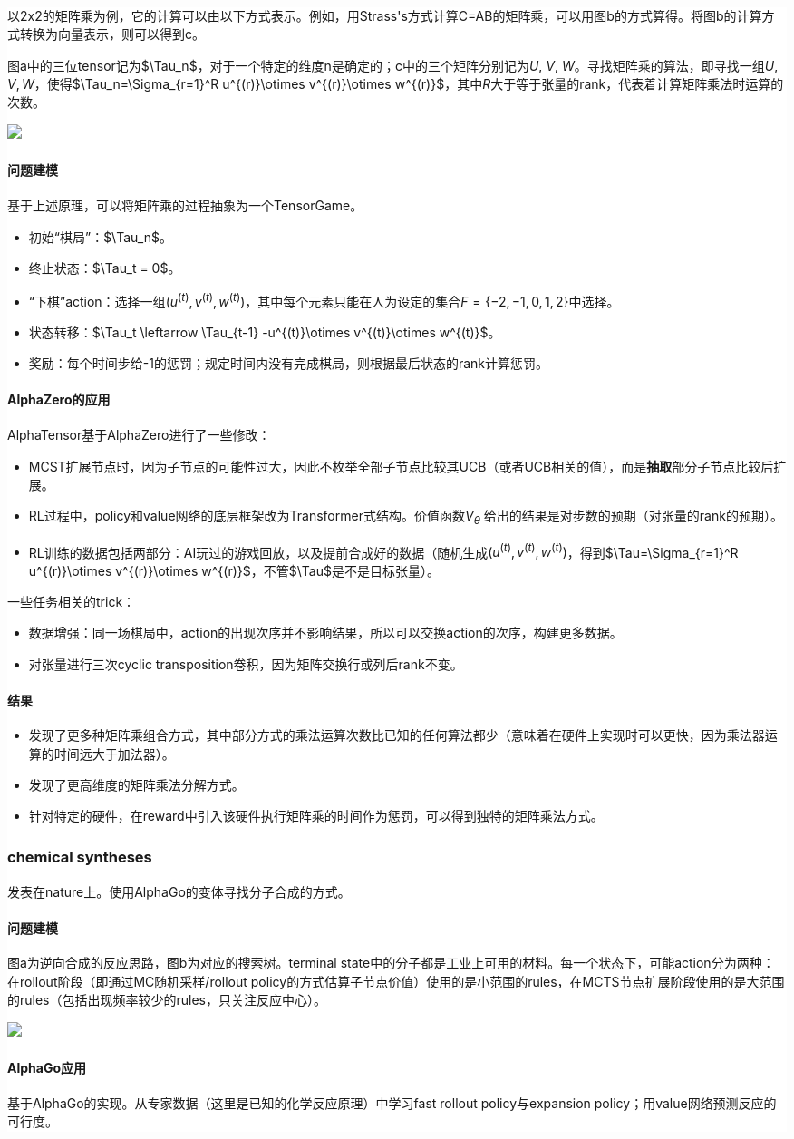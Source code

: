 以2x2的矩阵乘为例，它的计算可以由以下方式表示。例如，用Strass's方式计算C=AB的矩阵乘，可以用图b的方式算得。将图b的计算方式转换为向量表示，则可以得到c。

图a中的三位tensor记为$\Tau_n$，对于一个特定的维度n是确定的；c中的三个矩阵分别记为$U$, $V$, $W$。寻找矩阵乘的算法，即寻找一组$U,V,W$，使得$\Tau_n=\Sigma_{r=1}^R u^{(r)}\otimes v^{(r)}\otimes w^{(r)}$，其中$R$大于等于张量的rank，代表着计算矩阵乘法时运算的次数。

![](C:\Users\XYQ\AppData\Roaming\marktext\images\2022-10-18-19-08-41-image.png)

#### 问题建模

基于上述原理，可以将矩阵乘的过程抽象为一个TensorGame。

- 初始“棋局”：$\Tau_n$。

- 终止状态：$\Tau_t = 0$。

- “下棋”action：选择一组$(u^{(t)},v^{(t)},w^{(t)})$，其中每个元素只能在人为设定的集合$F=\{-2,-1,0,1,2\}$中选择。

- 状态转移：$\Tau_t \leftarrow \Tau_{t-1} -u^{(t)}\otimes v^{(t)}\otimes w^{(t)}$。

- 奖励：每个时间步给-1的惩罚；规定时间内没有完成棋局，则根据最后状态的rank计算惩罚。

#### AlphaZero的应用

AlphaTensor基于AlphaZero进行了一些修改：

- MCST扩展节点时，因为子节点的可能性过大，因此不枚举全部子节点比较其UCB（或者UCB相关的值），而是**抽取**部分子节点比较后扩展。

- RL过程中，policy和value网络的底层框架改为Transformer式结构。价值函数$V_\theta$ 给出的结果是对步数的预期（对张量的rank的预期）。

- RL训练的数据包括两部分：AI玩过的游戏回放，以及提前合成好的数据（随机生成$(u^{(t)},v^{(t)},w^{(t)})$，得到$\Tau=\Sigma_{r=1}^R u^{(r)}\otimes v^{(r)}\otimes w^{(r)}$，不管$\Tau$是不是目标张量）。

一些任务相关的trick：

- 数据增强：同一场棋局中，action的出现次序并不影响结果，所以可以交换action的次序，构建更多数据。

- 对张量进行三次cyclic transposition卷积，因为矩阵交换行或列后rank不变。

#### 结果

- 发现了更多种矩阵乘组合方式，其中部分方式的乘法运算次数比已知的任何算法都少（意味着在硬件上实现时可以更快，因为乘法器运算的时间远大于加法器）。

- 发现了更高维度的矩阵乘法分解方式。

- 针对特定的硬件，在reward中引入该硬件执行矩阵乘的时间作为惩罚，可以得到独特的矩阵乘法方式。

### chemical syntheses

发表在nature上。使用AlphaGo的变体寻找分子合成的方式。

#### 问题建模

图a为逆向合成的反应思路，图b为对应的搜索树。terminal state中的分子都是工业上可用的材料。每一个状态下，可能action分为两种：在rollout阶段（即通过MC随机采样/rollout policy的方式估算子节点价值）使用的是小范围的rules，在MCTS节点扩展阶段使用的是大范围的rules（包括出现频率较少的rules，只关注反应中心）。

![](C:\Users\XYQ\AppData\Roaming\marktext\images\2022-10-18-21-50-15-image.png)

#### AlphaGo应用

基于AlphaGo的实现。从专家数据（这里是已知的化学反应原理）中学习fast rollout policy与expansion policy；用value网络预测反应的可行度。
